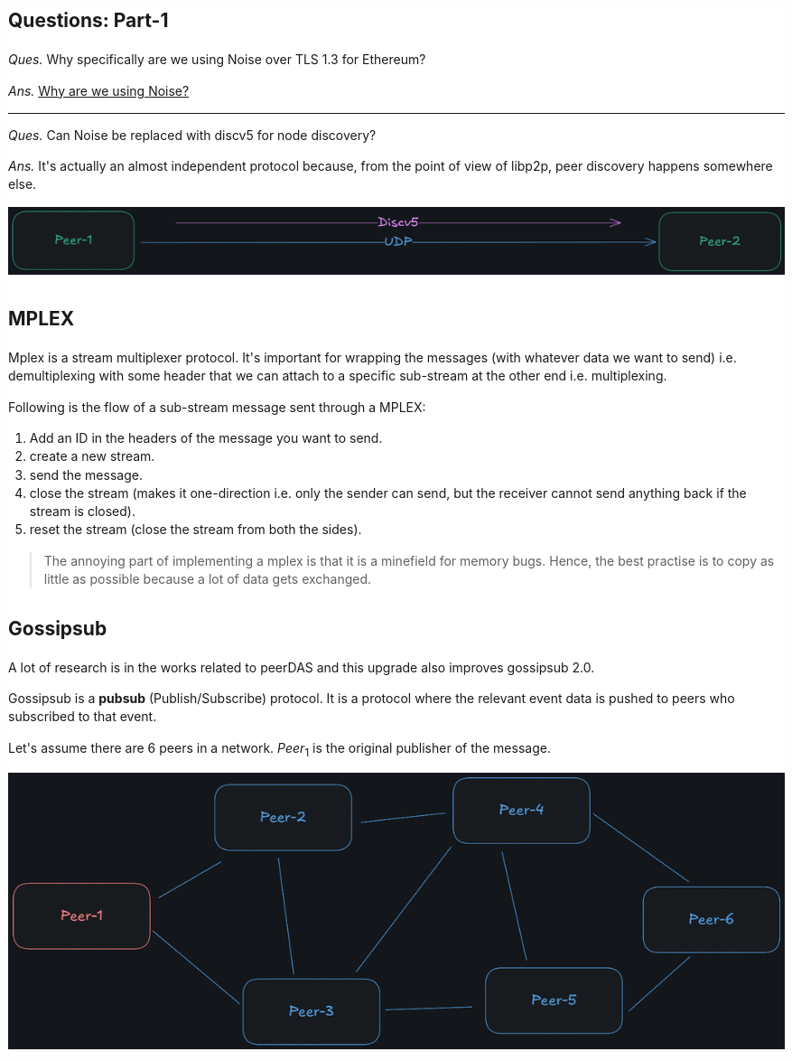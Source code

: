 ## Questions: Part-1

*Ques.* Why specifically are we using Noise over TLS 1.3 for Ethereum?

*Ans.* [Why are we using Noise?](https://github.com/ethereum/consensus-specs/tree/master/specs/phase0/p2p-interface.md#why-are-we-using-noise)

---

*Ques.* Can Noise be replaced with discv5 for node discovery?

*Ans.* It's actually an almost independent protocol because, from the point of view of libp2p, peer discovery happens somewhere else.

![disv5-and-udp](/assets/lec-19/disv5-and-udp.png)


## MPLEX

Mplex is a stream multiplexer protocol. It's important for wrapping the messages (with whatever data we want to send) i.e. demultiplexing with some header that we can attach to a specific sub-stream at the other end i.e. multiplexing.

Following is the flow of a sub-stream message sent through a MPLEX:

1. Add an ID in the headers of the message you want to send.
2. create a new stream.
3. send the message.
4. close the stream (makes it one-direction i.e. only the sender can send, but the receiver cannot send anything back if the stream is closed).
5. reset the stream (close the stream from both the sides).

>The annoying part of implementing a mplex is that it is a minefield for memory bugs. Hence, the best practise is to copy as little as possible because a lot of data gets exchanged.

## Gossipsub

A lot of research is in the works related to peerDAS and this upgrade also improves gossipsub 2.0.

Gossipsub is a **pubsub** (Publish/Subscribe) protocol. It is a protocol where the relevant event data is pushed to peers who subscribed to that event.

Let's assume there are 6 peers in a network. $Peer_1$ is the original publisher of the message.

![gossipsub](/assets/lec-19/gossipsub.png)
